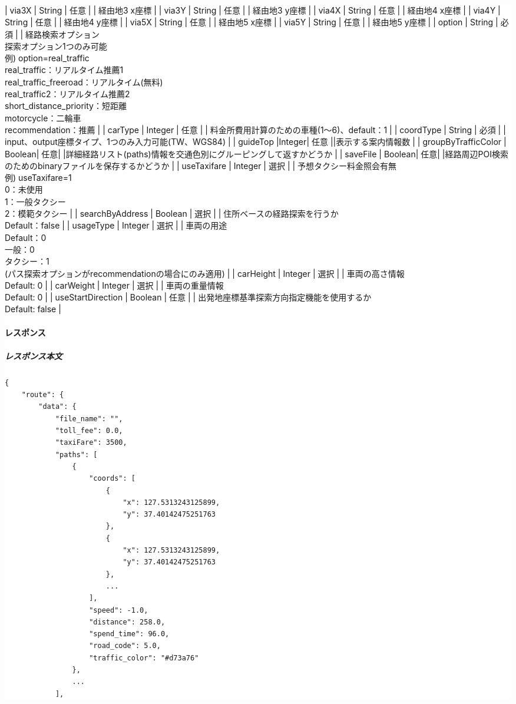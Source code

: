| via3X    | String | 任意 |       | 経由地3 x座標                           |
| via3Y    | String | 任意 |       | 経由地3 y座標                           |
| via4X    | String | 任意 |       | 経由地4 x座標                           |
| via4Y    | String | 任意 |       | 経由地4 y座標                           |
| via5X    | String | 任意 |       | 経由地5 x座標                           |
| via5Y    | String | 任意 |       | 経由地5 y座標                           |
| option   | String | 必須 |       | 経路検索オプション<br>探索オプション1つのみ可能<br>例) option=real_traffic<br>real_traffic：リアルタイム推薦1<br>real\_traffic\_freeroad：リアルタイム\(無料\)<br>real_traffic2：リアルタイム推薦2<br>short\_distance\_priority：短距離<br>motorcycle：二輪車<br>recommendation：推薦 |
| carType   | Integer | 任意 |       | 料金所費用計算のための車種(1～6)、default：1 |
| coordType   | String | 必須 |       | input、output座標タイプ、1つのみ入力可能(TW、WGS84) |
| guideTop	|Integer| 任意 ||表示する案内情報数 |
| groupByTrafficColor	| Boolean| 任意| |詳細経路リスト(paths)情報を交通色別にグルーピングして返すかどうか	|
| saveFile	| Boolean| 任意| |経路周辺POI検索のためのbinaryファイルを保存するかどうか	|
| useTaxifare   | Integer | 選択 |       | 予想タクシー料金照会有無<br>例) useTaxifare=1<br>0：未使用<br> 1：一般タクシー<br>2：模範タクシー |
| searchByAddress   | Boolean | 選択  |       | 住所ベースの経路探索を行うか<br>Default：false |
| usageType   | Integer | 選択  |       | 車両の用途<br>Default：0<br>一般：0<br>タクシー：1<br>(パス探索オプションがrecommendationの場合にのみ適用) |
| carHeight   | Integer | 選択 |       | 車両の高さ情報<br>Default: 0 |
| carWeight   | Integer | 選択 |       | 車両の重量情報<br>Default: 0 |
| useStartDirection   | Boolean | 任意   |       | 出発地座標基準探索方向指定機能を使用するか<br>Default: false |



#### レスポンス

##### レスポンス本文
```
{
    "route": {
        "data": {
            "file_name": "",
            "toll_fee": 0.0,
            "taxiFare": 3500,
            "paths": [
                {
                    "coords": [
                        {
                            "x": 127.5313243125899,
                            "y": 37.40142475251763
                        },
                        {
                            "x": 127.5313243125899,
                            "y": 37.40142475251763
                        },
                        ...
                    ],
                    "speed": -1.0,
                    "distance": 258.0,
                    "spend_time": 96.0,
                    "road_code": 5.0,
                    "traffic_color": "#d73a76"
                },
                ...
            ],
```